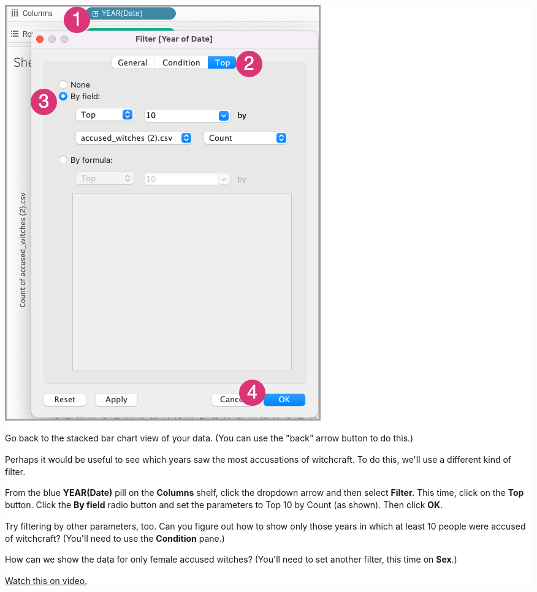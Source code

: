 ![See the top 10 years](steps-tableau__filters__colors__and_more_tips_and_tricks/step-10.jpeg)

Go back to the stacked bar chart view of your data. (You can use the "back" arrow button to do this.)

Perhaps it would be useful to see which years saw the most accusations of witchcraft. To do this, we'll use a different kind of filter.

From the blue **YEAR(Date)** pill on the **Columns** shelf, click the dropdown arrow and then select **Filter.** This time, click on the **Top** button. Click the **By field** radio button and set the parameters to Top 10 by Count (as shown). Then click **OK**.

Try filtering by other parameters, too. Can you figure out how to show only those years in which at least 10 people were accused of witchcraft? (You'll need to use the **Condition** pane.)

How can we show the data for only female accused witches? (You'll need to set another filter, this time on **Sex**.)

[Watch this on video.](https://share.descript.com/view/KqRXi0Yjjn6?t=575.141)
